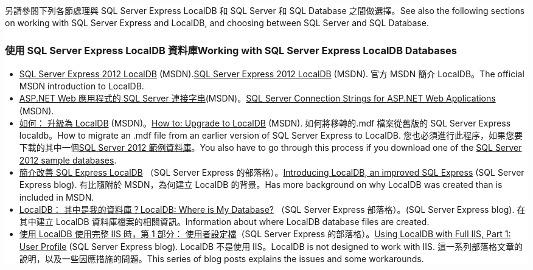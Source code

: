 <span data-ttu-id="91cca-275">另請參閱下列各節處理與 SQL Server Express LocalDB 和 SQL Server 和 SQL Database 之間做選擇。</span><span class="sxs-lookup"><span data-stu-id="91cca-275">See also the following sections on working with SQL Server Express and LocalDB, and choosing between SQL Server and SQL Database.</span></span>

<a id="sslocaldb"></a>

### <a name="working-with-sql-server-express-localdb-databases"></a><span data-ttu-id="91cca-276">使用 SQL Server Express LocalDB 資料庫</span><span class="sxs-lookup"><span data-stu-id="91cca-276">Working with SQL Server Express LocalDB Databases</span></span>

- <span data-ttu-id="91cca-277">[SQL Server Express 2012 LocalDB](https://msdn.microsoft.com/library/hh510202(v=sql.110).aspx) (MSDN).</span><span class="sxs-lookup"><span data-stu-id="91cca-277">[SQL Server Express 2012 LocalDB](https://msdn.microsoft.com/library/hh510202(v=sql.110).aspx) (MSDN).</span></span> <span data-ttu-id="91cca-278">官方 MSDN 簡介 LocalDB。</span><span class="sxs-lookup"><span data-stu-id="91cca-278">The official MSDN introduction to LocalDB.</span></span>
- <span data-ttu-id="91cca-279">[ASP.NET Web 應用程式的 SQL Server 連接字串](https://msdn.microsoft.com/library/jj653752.aspx)(MSDN)。</span><span class="sxs-lookup"><span data-stu-id="91cca-279">[SQL Server Connection Strings for ASP.NET Web Applications](https://msdn.microsoft.com/library/jj653752.aspx) (MSDN).</span></span>
- <span data-ttu-id="91cca-280">[如何： 升級為 LocalDB](https://msdn.microsoft.com/library/hh873188.aspx) (MSDN)。</span><span class="sxs-lookup"><span data-stu-id="91cca-280">[How to: Upgrade to LocalDB](https://msdn.microsoft.com/library/hh873188.aspx) (MSDN).</span></span> <span data-ttu-id="91cca-281">如何將移轉的.mdf 檔案從舊版的 SQL Server Express localdb。</span><span class="sxs-lookup"><span data-stu-id="91cca-281">How to migrate an .mdf file from an earlier version of SQL Server Express to LocalDB.</span></span> <span data-ttu-id="91cca-282">您也必須進行此程序，如果您要下載的其中一個[SQL Server 2012 範例資料庫](https://go.microsoft.com/fwlink/?linkid=117483)。</span><span class="sxs-lookup"><span data-stu-id="91cca-282">You also have to go through this process if you download one of the [SQL Server 2012 sample databases](https://go.microsoft.com/fwlink/?linkid=117483).</span></span>
- <span data-ttu-id="91cca-283">[簡介改善 SQL Express LocalDB](https://go.microsoft.com/fwlink/?LinkId=234375) （SQL Server Express 的部落格）。</span><span class="sxs-lookup"><span data-stu-id="91cca-283">[Introducing LocalDB, an improved SQL Express](https://go.microsoft.com/fwlink/?LinkId=234375) (SQL Server Express blog).</span></span> <span data-ttu-id="91cca-284">有比隨附於 MSDN，為何建立 LocalDB 的背景。</span><span class="sxs-lookup"><span data-stu-id="91cca-284">Has more background on why LocalDB was created than is included in MSDN.</span></span>
- [<span data-ttu-id="91cca-285">LocalDB： 其中是我的資料庫？</span><span class="sxs-lookup"><span data-stu-id="91cca-285">LocalDB: Where is My Database?</span></span>](https://go.microsoft.com/fwlink/?LinkId=234376) <span data-ttu-id="91cca-286">（SQL Server Express 部落格）。</span><span class="sxs-lookup"><span data-stu-id="91cca-286">(SQL Server Express blog).</span></span> <span data-ttu-id="91cca-287">在其中建立 LocalDB 資料庫檔案的相關資訊。</span><span class="sxs-lookup"><span data-stu-id="91cca-287">Information about where LocalDB database files are created.</span></span>
- <span data-ttu-id="91cca-288">[使用 LocalDB 使用完整 IIS 時，第 1 部分： 使用者設定檔](https://blogs.msdn.com/b/sqlexpress/archive/2011/12/09/using-localdb-with-full-iis-part-1-user-profile.aspx)（SQL Server Express 的部落格）。</span><span class="sxs-lookup"><span data-stu-id="91cca-288">[Using LocalDB with Full IIS, Part 1: User Profile](https://blogs.msdn.com/b/sqlexpress/archive/2011/12/09/using-localdb-with-full-iis-part-1-user-profile.aspx) (SQL Server Express blog).</span></span> <span data-ttu-id="91cca-289">LocalDB 不是使用 IIS。</span><span class="sxs-lookup"><span data-stu-id="91cca-289">LocalDB is not designed to work with IIS.</span></span> <span data-ttu-id="91cca-290">這一系列部落格文章的說明，以及一些因應措施的問題。</span><span class="sxs-lookup"><span data-stu-id="91cca-290">This series of blog posts explains the issues and some workarounds.</span></span>
